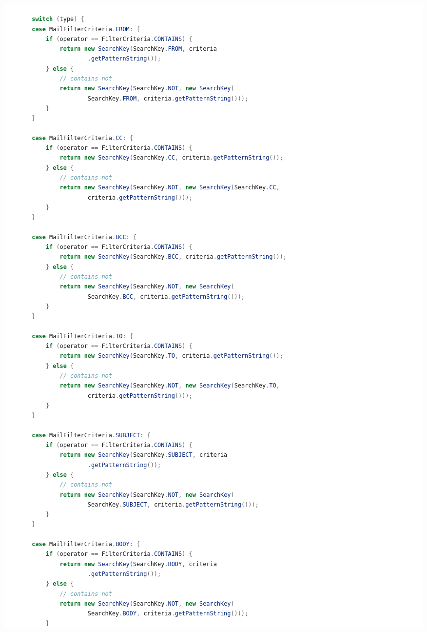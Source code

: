 ```java

		switch (type) {
		case MailFilterCriteria.FROM: {
			if (operator == FilterCriteria.CONTAINS) {
				return new SearchKey(SearchKey.FROM, criteria
						.getPatternString());
			} else {
				// contains not
				return new SearchKey(SearchKey.NOT, new SearchKey(
						SearchKey.FROM, criteria.getPatternString()));
			}
		}

		case MailFilterCriteria.CC: {
			if (operator == FilterCriteria.CONTAINS) {
				return new SearchKey(SearchKey.CC, criteria.getPatternString());
			} else {
				// contains not
				return new SearchKey(SearchKey.NOT, new SearchKey(SearchKey.CC,
						criteria.getPatternString()));
			}
		}

		case MailFilterCriteria.BCC: {
			if (operator == FilterCriteria.CONTAINS) {
				return new SearchKey(SearchKey.BCC, criteria.getPatternString());
			} else {
				// contains not
				return new SearchKey(SearchKey.NOT, new SearchKey(
						SearchKey.BCC, criteria.getPatternString()));
			}
		}

		case MailFilterCriteria.TO: {
			if (operator == FilterCriteria.CONTAINS) {
				return new SearchKey(SearchKey.TO, criteria.getPatternString());
			} else {
				// contains not
				return new SearchKey(SearchKey.NOT, new SearchKey(SearchKey.TO,
						criteria.getPatternString()));
			}
		}

		case MailFilterCriteria.SUBJECT: {
			if (operator == FilterCriteria.CONTAINS) {
				return new SearchKey(SearchKey.SUBJECT, criteria
						.getPatternString());
			} else {
				// contains not
				return new SearchKey(SearchKey.NOT, new SearchKey(
						SearchKey.SUBJECT, criteria.getPatternString()));
			}
		}

		case MailFilterCriteria.BODY: {
			if (operator == FilterCriteria.CONTAINS) {
				return new SearchKey(SearchKey.BODY, criteria
						.getPatternString());
			} else {
				// contains not
				return new SearchKey(SearchKey.NOT, new SearchKey(
						SearchKey.BODY, criteria.getPatternString()));
			}
```